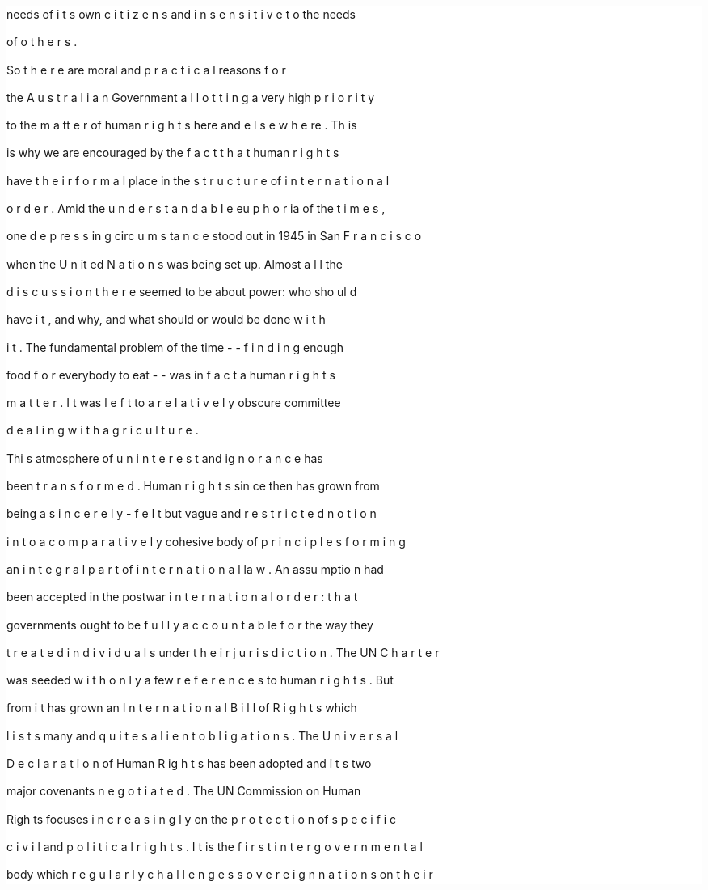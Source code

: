  needs of i t s  own c i t i z e n s  and i n s e n s i t i v e  t o  the needs 

 of o t h e r s .

 So t h e r e  are moral and p r a c t i c a l  reasons f o r  

 the A u s t r a l i a n  Government a l l o t t i n g  a very high p r i o r i t y  

 to  the m a tt e r  of human r i g h t s  here and e l s e w h e re .  Th is  

 is  why we are encouraged by the f a c t  t h a t  human r i g h t s  

 have t h e i r  f o r m a l place in the s t r u c t u r e  of i n t e r n a t i o n a l  

 o r d e r .  Amid the u n d e r s t a n d a b l e  eu p h o r ia  of  the t i m e s ,  

 one d e p re s s in g  circ u m s ta n c e  stood out in 1945 in San F r a n c i s c o  

 when the U n it ed  N a ti o n s  was being set up. Almost a l l  the 

 d i s c u s s i o n  t h e r e  seemed to be about power: who sho ul d

 have i t ,  and why, and what should or would be done w i t h  

 i t .  The fundamental problem of  the time - -  f i n d i n g  enough 

 food f o r  everybody to eat - -  was in f a c t  a human r i g h t s  

 m a t t e r .  I t  was l e f t  to a r e l a t i v e l y  obscure committee 

 d e a l i n g  w i t h  a g r i c u l t u r e .

 Thi s atmosphere of u n i n t e r e s t  and ig n o r a n c e  has 

 been t r a n s f o r m e d .  Human r i g h t s  sin ce then has grown from 

 being a s i n c e r e l y - f e l t  but vague and r e s t r i c t e d  n o t i o n  

 i n t o  a c o m p a r a t i v e l y  cohesive body of p r i n c i p l e s  f o r m i n g  

 an i n t e g r a l  p a r t  of  i n t e r n a t i o n a  l la w . An assu mptio n had 

 been accepted in the postwar i n t e r n a t i o n a l  o r d e r :  t h a t

 governments ought to  be f u l l y  a c c o u n t a b le  f o r  the way they 

 t r e a t e d  i n d i v i d u a l s  under t h e i r  j u r i s d i c t i o n .  The UN C h a r t e r  

 was seeded w i t h  o n l y  a few r e f e r e n c e s  to human r i g h t s .  But 

 from i t  has grown an I n t e r n a t i o n a l  B i l l  of R i g h t s  which 

 l i s t s  many and q u i t e  s a l i e n t  o b l i g a t i o n s .  The U n i v e r s a l  

 D e c l a r a t i o n  of Human R ig h t s has been adopted and i t s  two 

 major covenants n e g o t i a t e d .  The UN Commission on Human 

 Righ ts  focuses i n c r e a s i n g l y  on the p r o t e c t i o n  of s p e c i f i c  

 c i v i l  and p o l i t i c a l  r i g h t s .  I t  is  the f i r s t  i n t e r g o v e r n m e n t a l  

 body which r e g u l a r l y  c h a l l e n g e s  s o v e r e i g n  n a t i o n s  on t h e i r
